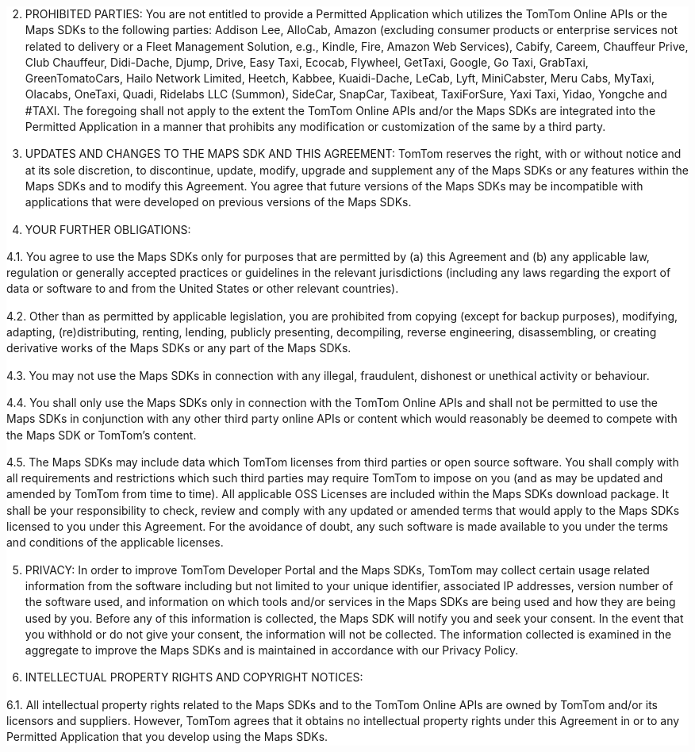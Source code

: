 2.	PROHIBITED PARTIES: You are not entitled to provide a Permitted Application which utilizes the TomTom Online APIs or the Maps SDKs to the following parties: Addison Lee, AlloCab, Amazon (excluding consumer products or enterprise services not related to delivery or a Fleet Management Solution, e.g., Kindle, Fire, Amazon Web Services), Cabify, Careem, Chauffeur Prive, Club Chauffeur, Didi-Dache, Djump, Drive, Easy Taxi, Ecocab, Flywheel, GetTaxi, Google, Go Taxi, GrabTaxi, GreenTomatoCars, Hailo Network Limited, Heetch, Kabbee, Kuaidi-Dache, LeCab, Lyft, MiniCabster, Meru Cabs, MyTaxi, Olacabs, OneTaxi, Quadi, Ridelabs LLC (Summon), SideCar, SnapCar, Taxibeat, TaxiForSure, Yaxi Taxi, Yidao, Yongche and #TAXI. The foregoing shall not apply to the extent the TomTom Online APIs and/or the Maps SDKs are integrated into the Permitted Application in a manner that prohibits any modification or customization of the same by a third party.

3.	UPDATES AND CHANGES TO THE MAPS SDK AND THIS AGREEMENT: TomTom reserves the right, with or without notice and at its sole discretion, to discontinue, update, modify, upgrade and supplement any of the Maps SDKs or any features within the Maps SDKs and to modify this Agreement. You agree that future versions of the Maps SDKs may be incompatible with applications that were developed on previous versions of the Maps SDKs.

4.	YOUR FURTHER OBLIGATIONS:

4.1.	You agree to use the Maps SDKs only for purposes that are permitted by (a) this Agreement and (b) any applicable law, regulation or generally accepted practices or guidelines in the relevant jurisdictions (including any laws regarding the export of data or software to and from the United States or other relevant countries).

4.2.	Other than as permitted by applicable legislation, you are prohibited from copying (except for backup purposes), modifying, adapting, (re)distributing, renting, lending, publicly presenting, decompiling, reverse engineering, disassembling, or creating derivative works of the Maps SDKs or any part of the Maps SDKs.

4.3.	You may not use the Maps SDKs in connection with any illegal, fraudulent, dishonest or unethical activity or behaviour.

4.4.	You shall only use the Maps SDKs only in connection with the TomTom Online APIs and shall not be permitted to use the Maps SDKs in conjunction with any other third party online APIs or content which would reasonably be deemed to compete with the Maps SDK or TomTom’s content.

4.5.	The Maps SDKs may include data which TomTom licenses from third parties or open source software. You shall comply with all requirements and restrictions which such third parties may require TomTom to impose on you (and as may be updated and amended by TomTom from time to time). All applicable OSS Licenses are included within the Maps SDKs download package. It shall be your responsibility to check, review and comply with any updated or amended terms that would apply to the Maps SDKs licensed to you under this Agreement. For the avoidance of doubt, any such software is made available to you under the terms and conditions of the applicable licenses.

5.	PRIVACY: In order to improve TomTom Developer Portal and the Maps SDKs, TomTom may collect certain usage related information from the software including but not limited to your unique identifier, associated IP addresses, version number of the software used, and information on which tools and/or services in the Maps SDKs are being used and how they are being used by you. Before any of this information is collected, the Maps SDK will notify you and seek your consent. In the event that you withhold or do not give your consent, the information will not be collected. The information collected is examined in the aggregate to improve the Maps SDKs and is maintained in accordance with our Privacy Policy.

6.	INTELLECTUAL PROPERTY RIGHTS AND COPYRIGHT NOTICES:

6.1.	All intellectual property rights related to the Maps SDKs and to the TomTom Online APIs are owned by TomTom and/or its licensors and suppliers. However, TomTom agrees that it obtains no intellectual property rights under this Agreement in or to any Permitted Application that you develop using the Maps SDKs.
